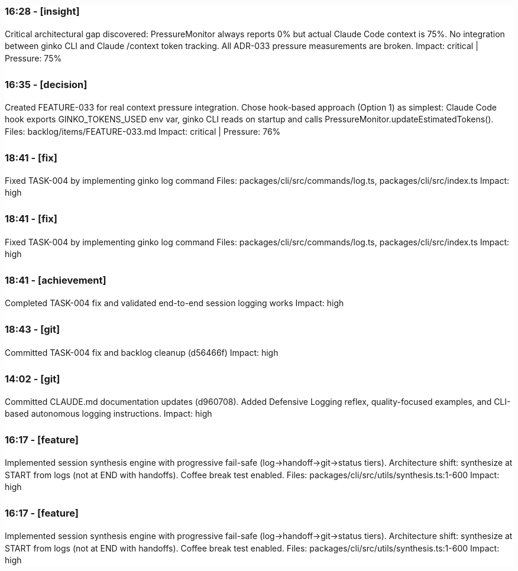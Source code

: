 ### 16:28 - [insight]
Critical architectural gap discovered: PressureMonitor always reports 0% but actual Claude Code context is 75%. No integration between ginko CLI and Claude /context token tracking. All ADR-033 pressure measurements are broken.
Impact: critical | Pressure: 75%

### 16:35 - [decision]
Created FEATURE-033 for real context pressure integration. Chose hook-based approach (Option 1) as simplest: Claude Code hook exports GINKO_TOKENS_USED env var, ginko CLI reads on startup and calls PressureMonitor.updateEstimatedTokens().
Files: backlog/items/FEATURE-033.md
Impact: critical | Pressure: 76%

### 18:41 - [fix]
Fixed TASK-004 by implementing ginko log command
Files: packages/cli/src/commands/log.ts, packages/cli/src/index.ts
Impact: high


### 18:41 - [fix]
Fixed TASK-004 by implementing ginko log command
Files: packages/cli/src/commands/log.ts, packages/cli/src/index.ts
Impact: high


### 18:41 - [achievement]
Completed TASK-004 fix and validated end-to-end session logging works
Impact: high


### 18:43 - [git]
Committed TASK-004 fix and backlog cleanup (d56466f)
Impact: high


### 14:02 - [git]
Committed CLAUDE.md documentation updates (d960708). Added Defensive Logging reflex, quality-focused examples, and CLI-based autonomous logging instructions.
Impact: high


### 16:17 - [feature]
Implemented session synthesis engine with progressive fail-safe (log→handoff→git→status tiers). Architecture shift: synthesize at START from logs (not at END with handoffs). Coffee break test enabled.
Files: packages/cli/src/utils/synthesis.ts:1-600
Impact: high


### 16:17 - [feature]
Implemented session synthesis engine with progressive fail-safe (log→handoff→git→status tiers). Architecture shift: synthesize at START from logs (not at END with handoffs). Coffee break test enabled.
Files: packages/cli/src/utils/synthesis.ts:1-600
Impact: high
